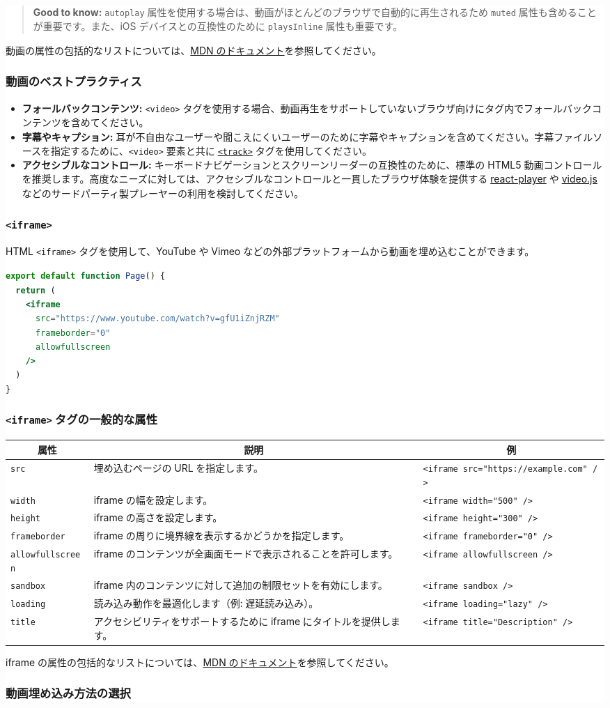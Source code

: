 > **Good to know:** `autoplay` 属性を使用する場合は、動画がほとんどのブラウザで自動的に再生されるため `muted` 属性も含めることが重要です。また、iOS デバイスとの互換性のために `playsInline` 属性も重要です。

動画の属性の包括的なリストについては、[MDN のドキュメント](https://developer.mozilla.org/ja/docs/Web/HTML/Element/video#attributes)を参照してください。

### 動画のベストプラクティス

- **フォールバックコンテンツ:** `<video>` タグを使用する場合、動画再生をサポートしていないブラウザ向けにタグ内でフォールバックコンテンツを含めてください。
- **字幕やキャプション:** 耳が不自由なユーザーや聞こえにくいユーザーのために字幕やキャプションを含めてください。字幕ファイルソースを指定するために、`<video>` 要素と共に [`<track>`](https://developer.mozilla.org/ja/docs/Web/HTML/Element/track) タグを使用してください。
- **アクセシブルなコントロール:** キーボードナビゲーションとスクリーンリーダーの互換性のために、標準の HTML5 動画コントロールを推奨します。高度なニーズに対しては、アクセシブルなコントロールと一貫したブラウザ体験を提供する [react-player](https://github.com/cookpete/react-player) や [video.js](https://videojs.com/) などのサードパーティ製プレーヤーの利用を検討してください。

### `<iframe>`

HTML `<iframe>` タグを使用して、YouTube や Vimeo などの外部プラットフォームから動画を埋め込むことができます。

```jsx title="app/page.jsx"
export default function Page() {
  return (
    <iframe
      src="https://www.youtube.com/watch?v=gfU1iZnjRZM"
      frameborder="0"
      allowfullscreen
    />
  )
}
```

### `<iframe>` タグの一般的な属性

| 属性              | 説明                                                                 | 例                                     |
| ----------------- | -------------------------------------------------------------------- | -------------------------------------- |
| `src`             | 埋め込むページの URL を指定します。                                  | `<iframe src="https://example.com" />` |
| `width`           | iframe の幅を設定します。                                            | `<iframe width="500" />`               |
| `height`          | iframe の高さを設定します。                                          | `<iframe height="300" />`              |
| `frameborder`     | iframe の周りに境界線を表示するかどうかを指定します。                | `<iframe frameborder="0" />`           |
| `allowfullscreen` | iframe のコンテンツが全画面モードで表示されることを許可します。      | `<iframe allowfullscreen />`           |
| `sandbox`         | iframe 内のコンテンツに対して追加の制限セットを有効にします。        | `<iframe sandbox />`                   |
| `loading`         | 読み込み動作を最適化します（例: 遅延読み込み）。                     | `<iframe loading="lazy" />`            |
| `title`           | アクセシビリティをサポートするために iframe にタイトルを提供します。 | `<iframe title="Description" />`       |

iframe の属性の包括的なリストについては、[MDN のドキュメント](https://developer.mozilla.org/ja/docs/Web/HTML/Element/iframe#attributes)を参照してください。

### 動画埋め込み方法の選択
